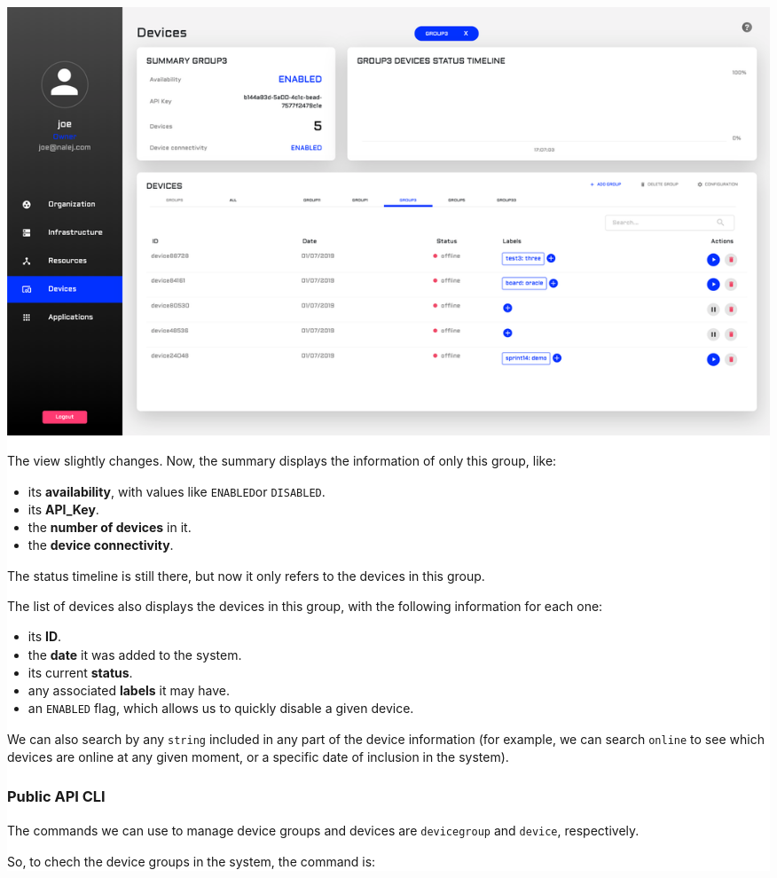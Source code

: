 ![Device group view](../img/dev_devgroup_view.png)

The view slightly changes. Now, the summary displays the information of only this group, like:

* its **availability**, with values like `ENABLED`or `DISABLED`.
* its **API\_Key**.
* the **number of devices** in it.
* the **device connectivity**.

The status timeline is still there, but now it only refers to the devices in this group.

The list of devices also displays the devices in this group, with the following information for each one:

* its **ID**.
* the **date** it was added to the system.
* its current **status**.
* any associated **labels** it may have.
* an `ENABLED` flag, which allows us to quickly disable a given device.

We can also search by any `string` included in any part of the device information \(for example, we can search `online` to see which devices are online at any given moment, or a specific date of inclusion in the system\).

### Public API CLI

The commands we can use to manage device groups and devices are `devicegroup` and `device`, respectively.

So, to chech the device groups in the system, the command is:
